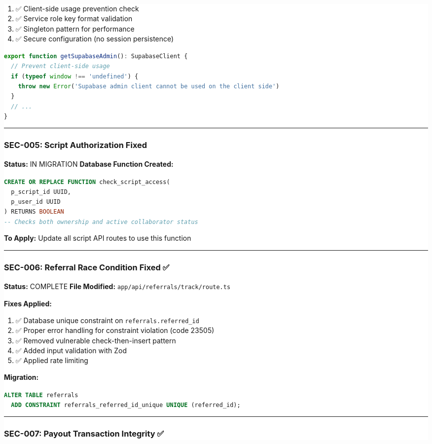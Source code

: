 1. ✅ Client-side usage prevention check
2. ✅ Service role key format validation
3. ✅ Singleton pattern for performance
4. ✅ Secure configuration (no session persistence)

```typescript
export function getSupabaseAdmin(): SupabaseClient {
  // Prevent client-side usage
  if (typeof window !== 'undefined') {
    throw new Error('Supabase admin client cannot be used on the client side')
  }
  // ...
}
```

---

### SEC-005: Script Authorization Fixed

**Status:** IN MIGRATION
**Database Function Created:**

```sql
CREATE OR REPLACE FUNCTION check_script_access(
  p_script_id UUID,
  p_user_id UUID
) RETURNS BOOLEAN
-- Checks both ownership and active collaborator status
```

**To Apply:** Update all script API routes to use this function

---

### SEC-006: Referral Race Condition Fixed ✅

**Status:** COMPLETE
**File Modified:** `app/api/referrals/track/route.ts`

**Fixes Applied:**

1. ✅ Database unique constraint on `referrals.referred_id`
2. ✅ Proper error handling for constraint violation (code 23505)
3. ✅ Removed vulnerable check-then-insert pattern
4. ✅ Added input validation with Zod
5. ✅ Applied rate limiting

**Migration:**

```sql
ALTER TABLE referrals
  ADD CONSTRAINT referrals_referred_id_unique UNIQUE (referred_id);
```

---

### SEC-007: Payout Transaction Integrity ✅
